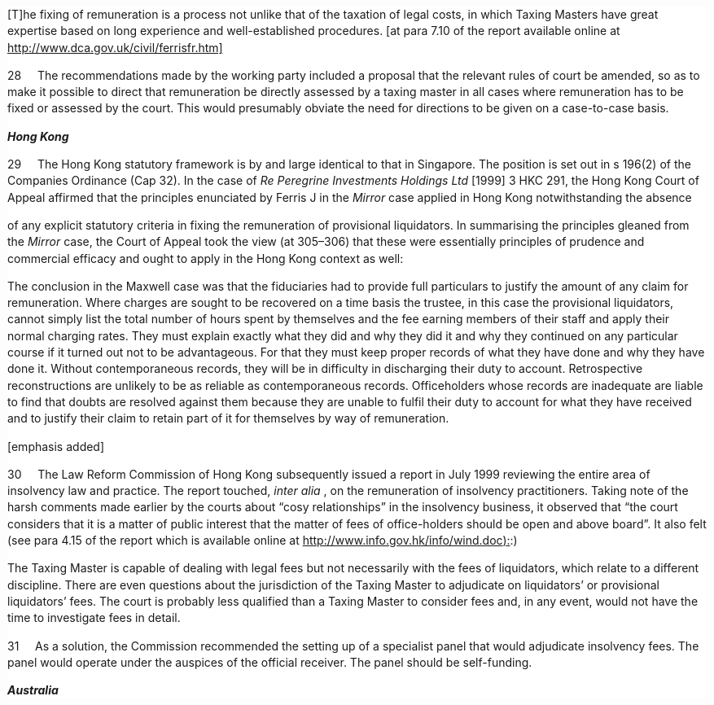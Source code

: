  [T]he fixing of remuneration is a process not unlike that of the taxation of legal costs, in which Taxing Masters have great expertise based on long experience and well-established procedures. [at para 7.10 of the report available online at http://www.dca.gov.uk/civil/ferrisfr.htm] 

28     The recommendations made by the working party included a proposal that the relevant rules of court be amended, so as to make it possible to direct that remuneration be directly assessed by a taxing master in all cases where remuneration has to be fixed or assessed by the court. This would presumably obviate the need for directions to be given on a case-to-case basis. 

**_Hong Kong_** 

29     The Hong Kong statutory framework is by and large identical to that in Singapore. The position is set out in s 196(2) of the Companies Ordinance (Cap 32). In the case of _Re Peregrine Investments Holdings Ltd_ [1999] 3 HKC 291, the Hong Kong Court of Appeal affirmed that the principles enunciated by Ferris J in the _Mirror_ case applied in Hong Kong notwithstanding the absence 


of any explicit statutory criteria in fixing the remuneration of provisional liquidators. In summarising the principles gleaned from the _Mirror_ case, the Court of Appeal took the view (at 305–306) that these were essentially principles of prudence and commercial efficacy and ought to apply in the Hong Kong context as well: 

 The conclusion in the Maxwell case was that the fiduciaries had to provide full particulars to justify the amount of any claim for remuneration. Where charges are sought to be recovered on a time basis the trustee, in this case the provisional liquidators, cannot simply list the total number of hours spent by themselves and the fee earning members of their staff and apply their normal charging rates. They must explain exactly what they did and why they did it and why they continued on any particular course if it turned out not to be advantageous. For that they must keep proper records of what they have done and why they have done it. Without contemporaneous records, they will be in difficulty in discharging their duty to account. Retrospective reconstructions are unlikely to be as reliable as contemporaneous records. Officeholders whose records are inadequate are liable to find that doubts are resolved against them because they are unable to fulfil their duty to account for what they have received and to justify their claim to retain part of it for themselves by way of remuneration. 

 [emphasis added] 

30     The Law Reform Commission of Hong Kong subsequently issued a report in July 1999 reviewing the entire area of insolvency law and practice. The report touched, _inter alia_ , on the remuneration of insolvency practitioners. Taking note of the harsh comments made earlier by the courts about “cosy relationships” in the insolvency business, it observed that “the court considers that it is a matter of public interest that the matter of fees of office-holders should be open and above board”. It also felt (see para 4.15 of the report which is available online at [http://www.info.gov.hk/info/wind.doc):](http://www.info.gov.hk/info/wind.doc):) 

 The Taxing Master is capable of dealing with legal fees but not necessarily with the fees of liquidators, which relate to a different discipline. There are even questions about the jurisdiction of the Taxing Master to adjudicate on liquidators’ or provisional liquidators’ fees. The court is probably less qualified than a Taxing Master to consider fees and, in any event, would not have the time to investigate fees in detail. 

31     As a solution, the Commission recommended the setting up of a specialist panel that would adjudicate insolvency fees. The panel would operate under the auspices of the official receiver. The panel should be self-funding. 

**_Australia_** 
